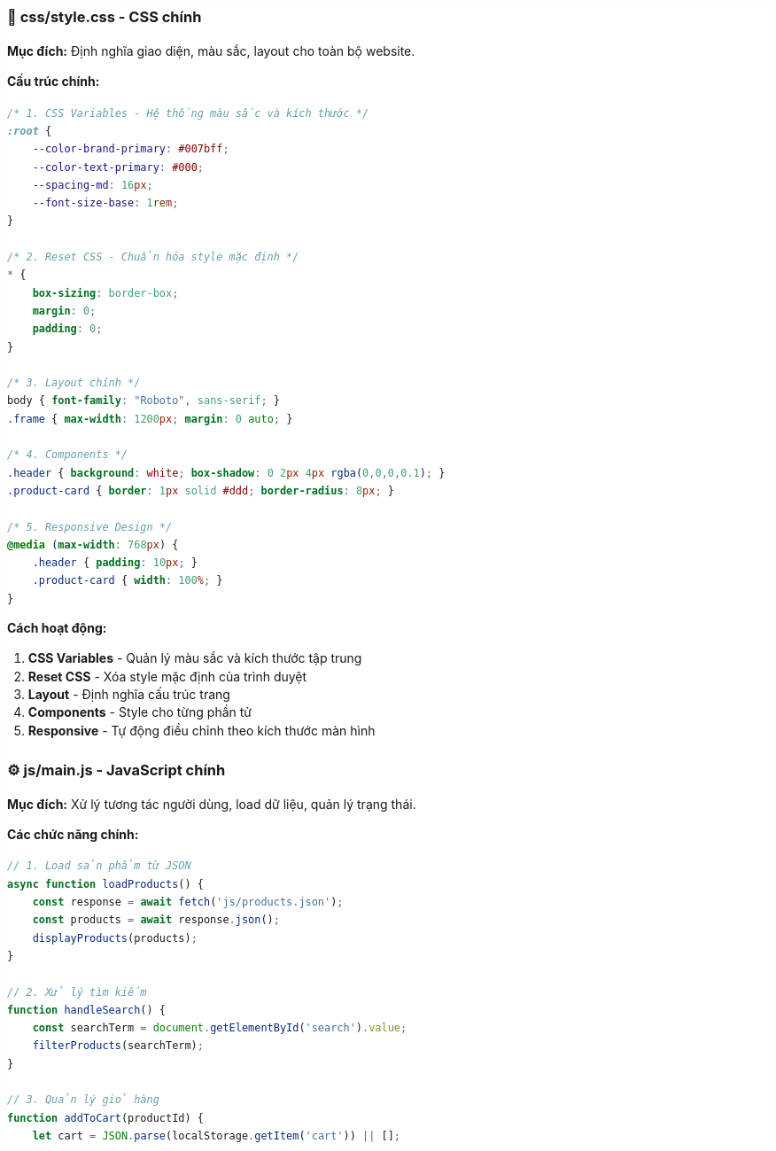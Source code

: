 ### 🎨 **css/style.css - CSS chính**

**Mục đích:** Định nghĩa giao diện, màu sắc, layout cho toàn bộ website.

**Cấu trúc chính:**
```css
/* 1. CSS Variables - Hệ thống màu sắc và kích thước */
:root {
    --color-brand-primary: #007bff;
    --color-text-primary: #000;
    --spacing-md: 16px;
    --font-size-base: 1rem;
}

/* 2. Reset CSS - Chuẩn hóa style mặc định */
* {
    box-sizing: border-box;
    margin: 0;
    padding: 0;
}

/* 3. Layout chính */
body { font-family: "Roboto", sans-serif; }
.frame { max-width: 1200px; margin: 0 auto; }

/* 4. Components */
.header { background: white; box-shadow: 0 2px 4px rgba(0,0,0,0.1); }
.product-card { border: 1px solid #ddd; border-radius: 8px; }

/* 5. Responsive Design */
@media (max-width: 768px) {
    .header { padding: 10px; }
    .product-card { width: 100%; }
}
```

**Cách hoạt động:**
1. **CSS Variables** - Quản lý màu sắc và kích thước tập trung
2. **Reset CSS** - Xóa style mặc định của trình duyệt
3. **Layout** - Định nghĩa cấu trúc trang
4. **Components** - Style cho từng phần tử
5. **Responsive** - Tự động điều chỉnh theo kích thước màn hình

### ⚙️ **js/main.js - JavaScript chính**

**Mục đích:** Xử lý tương tác người dùng, load dữ liệu, quản lý trạng thái.

**Các chức năng chính:**
```javascript
// 1. Load sản phẩm từ JSON
async function loadProducts() {
    const response = await fetch('js/products.json');
    const products = await response.json();
    displayProducts(products);
}

// 2. Xử lý tìm kiếm
function handleSearch() {
    const searchTerm = document.getElementById('search').value;
    filterProducts(searchTerm);
}

// 3. Quản lý giỏ hàng
function addToCart(productId) {
    let cart = JSON.parse(localStorage.getItem('cart')) || [];
```